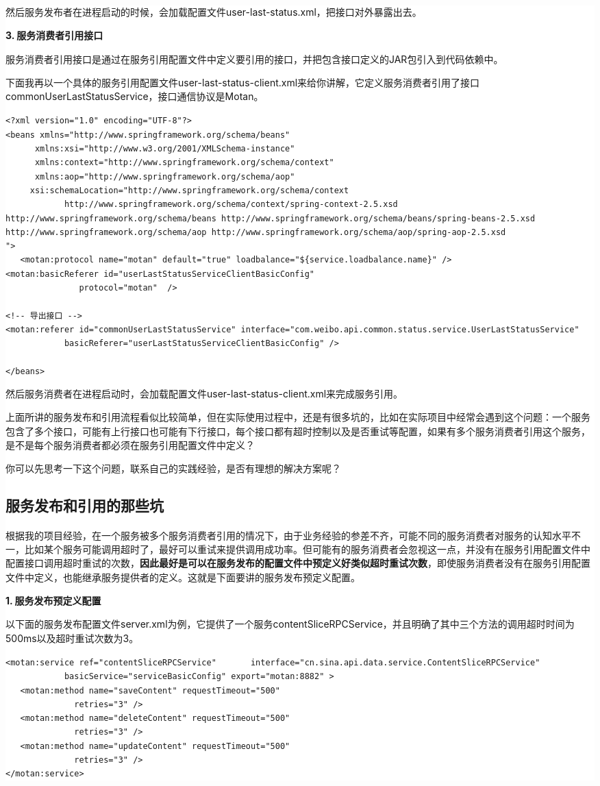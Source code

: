 然后服务发布者在进程启动的时候，会加载配置文件user-last-status.xml，把接口对外暴露出去。

**3. 服务消费者引用接口**

服务消费者引用接口是通过在服务引用配置文件中定义要引用的接口，并把包含接口定义的JAR包引入到代码依赖中。

下面我再以一个具体的服务引用配置文件user-last-status-client.xml来给你讲解，它定义服务消费者引用了接口commonUserLastStatusService，接口通信协议是Motan。

```
<?xml version="1.0" encoding="UTF-8"?>
<beans xmlns="http://www.springframework.org/schema/beans"
      xmlns:xsi="http://www.w3.org/2001/XMLSchema-instance" 
      xmlns:context="http://www.springframework.org/schema/context"
      xmlns:aop="http://www.springframework.org/schema/aop" 
     xsi:schemaLocation="http://www.springframework.org/schema/context
            http://www.springframework.org/schema/context/spring-context-2.5.xsd
http://www.springframework.org/schema/beans http://www.springframework.org/schema/beans/spring-beans-2.5.xsd
http://www.springframework.org/schema/aop http://www.springframework.org/schema/aop/spring-aop-2.5.xsd
">
   <motan:protocol name="motan" default="true" loadbalance="${service.loadbalance.name}" />
<motan:basicReferer id="userLastStatusServiceClientBasicConfig"
               protocol="motan"  />

<!-- 导出接口 -->
<motan:referer id="commonUserLastStatusService" interface="com.weibo.api.common.status.service.UserLastStatusService"
            basicReferer="userLastStatusServiceClientBasicConfig" />

</beans>
```

然后服务消费者在进程启动时，会加载配置文件user-last-status-client.xml来完成服务引用。

上面所讲的服务发布和引用流程看似比较简单，但在实际使用过程中，还是有很多坑的，比如在实际项目中经常会遇到这个问题：一个服务包含了多个接口，可能有上行接口也可能有下行接口，每个接口都有超时控制以及是否重试等配置，如果有多个服务消费者引用这个服务，是不是每个服务消费者都必须在服务引用配置文件中定义？

你可以先思考一下这个问题，联系自己的实践经验，是否有理想的解决方案呢？

## 服务发布和引用的那些坑

根据我的项目经验，在一个服务被多个服务消费者引用的情况下，由于业务经验的参差不齐，可能不同的服务消费者对服务的认知水平不一，比如某个服务可能调用超时了，最好可以重试来提供调用成功率。但可能有的服务消费者会忽视这一点，并没有在服务引用配置文件中配置接口调用超时重试的次数，**因此最好是可以在服务发布的配置文件中预定义好类似超时重试次数**，即使服务消费者没有在服务引用配置文件中定义，也能继承服务提供者的定义。这就是下面要讲的服务发布预定义配置。

**1. 服务发布预定义配置**

以下面的服务发布配置文件server.xml为例，它提供了一个服务contentSliceRPCService，并且明确了其中三个方法的调用超时时间为500ms以及超时重试次数为3。

```
<motan:service ref="contentSliceRPCService"       interface="cn.sina.api.data.service.ContentSliceRPCService"
            basicService="serviceBasicConfig" export="motan:8882" >
   <motan:method name="saveContent" requestTimeout="500"
              retries="3" />
   <motan:method name="deleteContent" requestTimeout="500"
              retries="3" />
   <motan:method name="updateContent" requestTimeout="500"
              retries="3" />
</motan:service>
```
